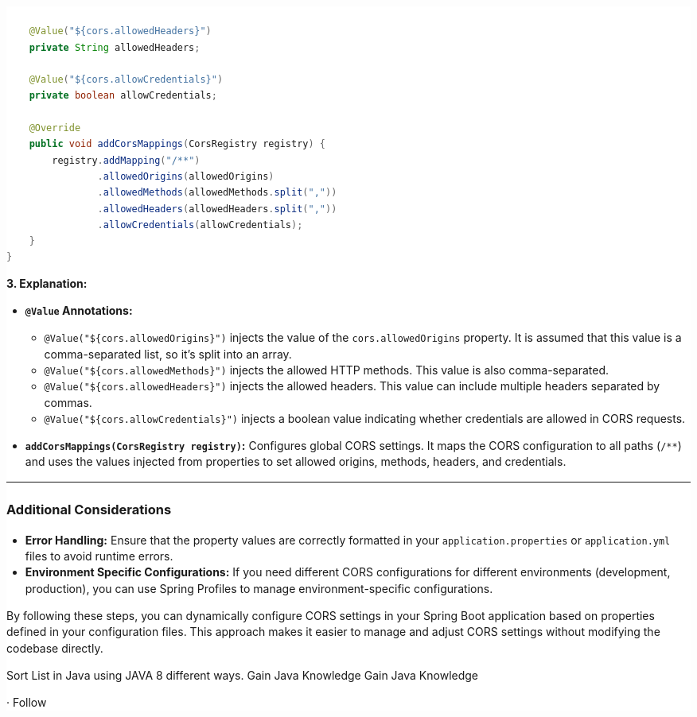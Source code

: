 ```java

    @Value("${cors.allowedHeaders}")
    private String allowedHeaders;

    @Value("${cors.allowCredentials}")
    private boolean allowCredentials;

    @Override
    public void addCorsMappings(CorsRegistry registry) {
        registry.addMapping("/**")
                .allowedOrigins(allowedOrigins)
                .allowedMethods(allowedMethods.split(","))
                .allowedHeaders(allowedHeaders.split(","))
                .allowCredentials(allowCredentials);
    }
}
```

**3. Explanation:**

- **`@Value` Annotations:**
  - `@Value("${cors.allowedOrigins}")` injects the value of the `cors.allowedOrigins` property. It is assumed that this value is a comma-separated list, so it’s split into an array.
  - `@Value("${cors.allowedMethods}")` injects the allowed HTTP methods. This value is also comma-separated.
  - `@Value("${cors.allowedHeaders}")` injects the allowed headers. This value can include multiple headers separated by commas.
  - `@Value("${cors.allowCredentials}")` injects a boolean value indicating whether credentials are allowed in CORS requests.

- **`addCorsMappings(CorsRegistry registry)`:** Configures global CORS settings. It maps the CORS configuration to all paths (`/**`) and uses the values injected from properties to set allowed origins, methods, headers, and credentials.

---

### Additional Considerations

- **Error Handling:** Ensure that the property values are correctly formatted in your `application.properties` or `application.yml` files to avoid runtime errors.
- **Environment Specific Configurations:** If you need different CORS configurations for different environments (development, production), you can use Spring Profiles to manage environment-specific configurations.

By following these steps, you can dynamically configure CORS settings in your Spring Boot application based on properties defined in your configuration files. This approach makes it easier to manage and adjust CORS settings without modifying the codebase directly.


Sort List in Java using JAVA 8 different ways.
Gain Java Knowledge
Gain Java Knowledge

·
Follow
